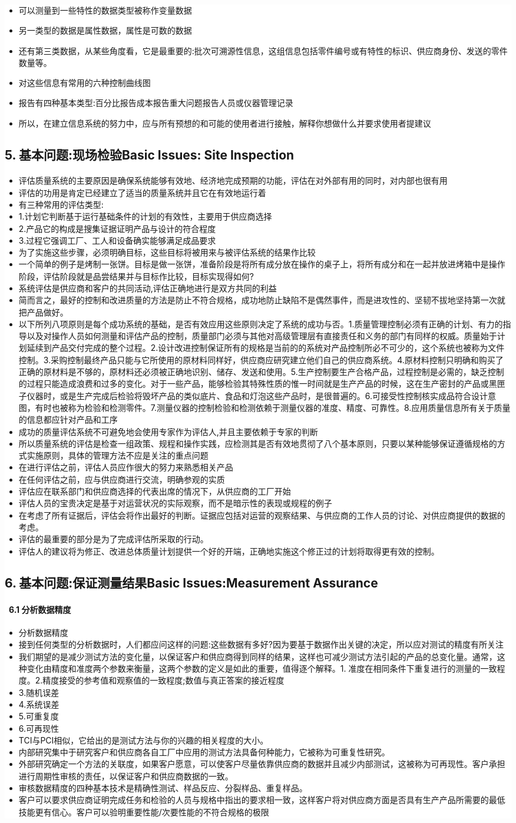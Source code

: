 - 可以测量到一些特性的数据类型被称作变量数据
- 另一类型的数据是属性数据，属性是可数的数据
- 还有第三类数据，从某些角度看，它是最重要的:批次可溯源性信息，这组信息包括零件编号或有特性的标识、供应商身份、发送的零件数量等。
- 对这些信息有常用的六种控制曲线图

- 报告有四种基本类型:百分比报告成本报告重大问题报告人员或仪器管理记录

- 所以，在建立信息系统的努力中，应与所有预想的和可能的使用者进行接触，解释你想做什么并要求使用者提建议



## 5. 基本问题:现场检验Basic Issues: Site Inspection

- 评估质量系统的主要原因是确保系统能够有效地、经济地完成预期的功能，评估在对外部有用的同时，对内部也很有用
- 评估的功用是肯定已经建立了适当的质量系统并且它在有效地运行着
- 有三种常用的评估类型:
- 1.计划它判断基于运行基础条件的计划的有效性，主要用于供应商选择
- 2.产品它的构成是搜集证据证明产品与设计的符合程度
- 3.过程它强调工厂、工人和设备确实能够满足成品要求
- 为了实施这些步骤，必须明确目标，这些目标将被用来与被评估系统的结果作比较
- 一个简单的例子是烤制一张饼。目标是做一张饼，准备阶段是将所有成分放在操作的桌子上，将所有成分和在一起并放进烤箱中是操作阶段，评估阶段就是品尝结果并与目标作比较，目标实现得如何?
- 系统评估是供应商和客户的共同活动,评估正确地进行是双方共同的利益
- 简而言之，最好的控制和改进质量的方法是防止不符合规格，成功地防止缺陷不是偶然事件，而是进攻性的、坚韧不拔地坚持第一次就把产品做好。
- 以下所列八项原则是每个成功系统的基础，是否有效应用这些原则决定了系统的成功与否。1.质量管理控制必须有正确的计划、有力的指导以及对操作人员如何测量和评估产品的控制，质量部门必须与其他对高级管理层有直接责任和义务的部门有同样的权威。质量始于计划延续到产品交付完成的整个过程。2.设计改进控制保证所有的规格是当前的的系统对产品控制所必不可少的，这个系统也被称为文件控制。3.采购控制最终产品只能与它所使用的原材料同样好，供应商应研究建立他们自己的供应商系统。4.原材料控制只明确和购买了正确的原材料是不够的，原材料还必须被正确地识别、储存、发送和使用。5.生产控制要生产合格产品，过程控制是必需的，缺乏控制的过程只能造成浪费和过多的变化。对于一些产品，能够检验其特殊性质的惟一时间就是生产产品的时候，这在生产密封的产品或黑匣子仪器时，或是生产完成后检验将毁坏产品的类似底片、食品和灯泡这些产品时，是很普遍的。6.可接受性控制核实成品符合设计意图，有时也被称为检验和检测零件。7.测量仪器的控制检验和检测依赖于测量仪器的准度、精度、可靠性。8.应用质量信息所有关于质量的信息都应针对产品和工序
- 成功的质量评估系统不可避免地会使用专家作为评估人,并且主要依赖于专家的判断
- 所以质量系统的评估是检查一组政策、规程和操作实践，应检测其是否有效地贯彻了八个基本原则，只要以某种能够保证遵循规格的方式实施原则，具体的管理方法不应是关注的重点问题
- 在进行评估之前，评估人员应作很大的努力来熟悉相关产品
- 在任何评估之前，应与供应商进行交流，明确参观的实质
- 评估应在联系部门和供应商选择的代表出席的情况下，从供应商的工厂开始
- 评估人员的宝贵决定是基于对运营状况的实际观察，而不是暗示性的表现或规程的例子
- 在考虑了所有证据后，评估会将作出最好的判断。证据应包括对运营的观察结果、与供应商的工作人员的讨论、对供应商提供的数据的考虑。
- 评估的最重要的部分是为了完成评估所采取的行动。
- 评估人的建议将为修正、改进总体质量计划提供一个好的开端，正确地实施这个修正过的计划将取得更有效的控制。

### 

## 6. 基本问题:保证测量结果Basic Issues:Measurement Assurance

####  **6.1 分析数据精度**

- 分析数据精度
- 接到任何类型的分析数据时，人们都应问这样的问题:这些数据有多好?因为要基于数据作出关键的决定，所以应对测试的精度有所关注
- 我们期望的是减少测试方法的变化量，以保证客户和供应商得到同样的结果，这样也可减少测试方法引起的产品的总变化量。通常，这种变化由精度和准度两个参数来衡量，这两个参数的定义是如此的重要，值得逐个解释。1. 准度在相同条件下重复进行的测量的一致程度。2.精度接受的参考值和观察值的一致程度;数值与真正答案的接近程度
- 3.随机误差
- 4.系统误差
- 5.可重复度
- 6.可再现性
- TCI与PCI相似，它给出的是测试方法与你的兴趣的相关程度的大小。
- 内部研究集中于研究客户和供应商各自工厂中应用的测试方法具备何种能力，它被称为可重复性研究。
- 外部研究确定一个方法的关联度，如果客户愿意，可以使客户尽量依靠供应商的数据并且减少内部测试，这被称为可再现性。客户承担进行周期性审核的责任，以保证客户和供应商数据的一致。
- 审核数据精度的四种基本技术是精确性测试、样品反应、分裂样品、重复样品。
- 客户可以要求供应商证明完成任务和检验的人员与规格中指出的要求相一致，这样客户将对供应商方面是否具有生产产品所需要的最低技能更有信心。客户可以验明重要性能/次要性能的不符合规格的极限
